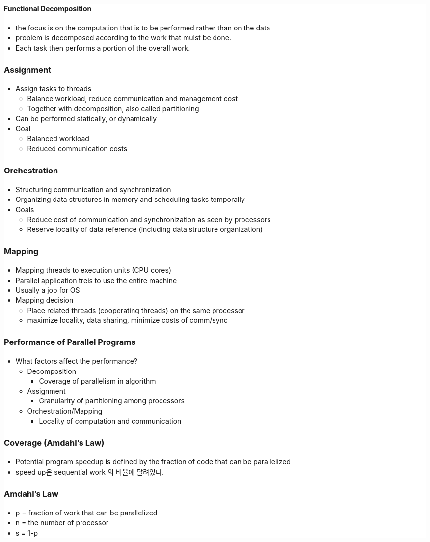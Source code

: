 #### Functional Decomposition

- the focus is on the computation that is to be performed rather than on the data
- problem is decomposed according to the work that mulst be done.
- Each task then performs a portion of the overall work.

### Assignment

- Assign tasks to threads
	- Balance workload, reduce communication and management cost
	- Together with decomposition, also called partitioning
- Can be performed statically, or dynamically
- Goal
	- Balanced workload
	- Reduced communication costs

### Orchestration

- Structuring communication and synchronization
- Organizing data structures in memory and scheduling tasks temporally
- Goals
	- Reduce cost of communication and synchronization as seen by processors
	- Reserve locality of data reference (including data structure organization)

### Mapping

- Mapping threads to execution units (CPU cores)
- Parallel application treis to use the entire machine
- Usually a job for OS
- Mapping decision
	- Place related threads (cooperating threads) on the same processor
	- maximize locality, data sharing, minimize costs of comm/sync

### Performance of Parallel Programs

- What factors affect the performance?
	- Decomposition
		- Coverage of parallelism in algorithm
	- Assignment
		- Granularity of partitioning among processors
	- Orchestration/Mapping
		- Locality of computation and communication

### Coverage (Amdahl’s Law)

- Potential program speedup is defined by the fraction of code that can be parallelized
- speed up은 sequential work 의 비율에 달려있다.

### Amdahl’s Law

- p = fraction of work that can be parallelized
- n = the number of processor
- s = 1-p

